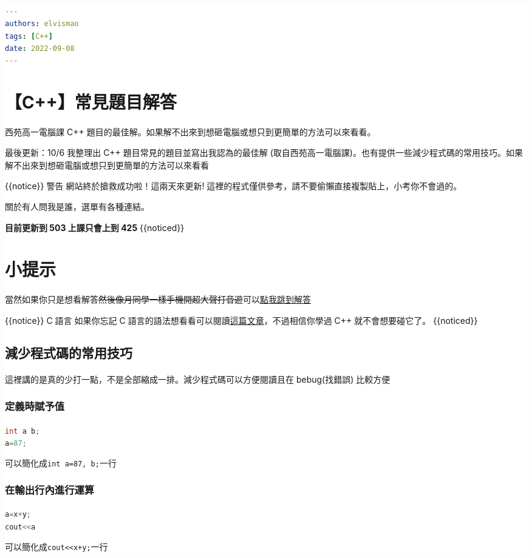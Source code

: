```yaml
---
authors: elvismao
tags: [C++]
date: 2022-09-08
---
```


# 【C++】常見題目解答

西苑高一電腦課 C++ 題目的最佳解。如果解不出來到想砸電腦或想只到更簡單的方法可以來看看。

最後更新：10/6 我整理出 C++ 題目常見的題目並寫出我認為的最佳解 (取自西苑高一電腦課)。也有提供一些減少程式碼的常用技巧。如果解不出來到想砸電腦或想只到更簡單的方法可以來看看

{{notice}}
警告
網站終於搶救成功啦！這兩天來更新! 這裡的程式僅供參考，請不要偷懶直接複製貼上，小考你不會過的。

關於有人問我是誰，選單有各種連結。

**目前更新到 503 上課只會上到 425**
{{noticed}}

# 小提示

當然如果你只是想看解答<s>然後像月同學一樣手機開超大聲打音遊</s>可以[點我跳到解答](#題目解答)

{{notice}}
C 語言
如果你忘記 C 語言的語法想看看可以閱讀[這篇文章](https://emtech.cc/post/apcs_note/)，不過相信你學過 C++ 就不會想要碰它了。
{{noticed}}

## 減少程式碼的常用技巧

這裡講的是真的少打一點，不是全部縮成一排。減少程式碼可以方便閱讀且在 bebug(找錯誤) 比較方便

### 定義時賦予值

```c++
int a b;
a=87;
```

可以簡化成`int a=87, b;`一行

### 在輸出行內進行運算

```c++
a=x+y;
cout<<a
```

可以簡化成`cout<<x+y;`一行
